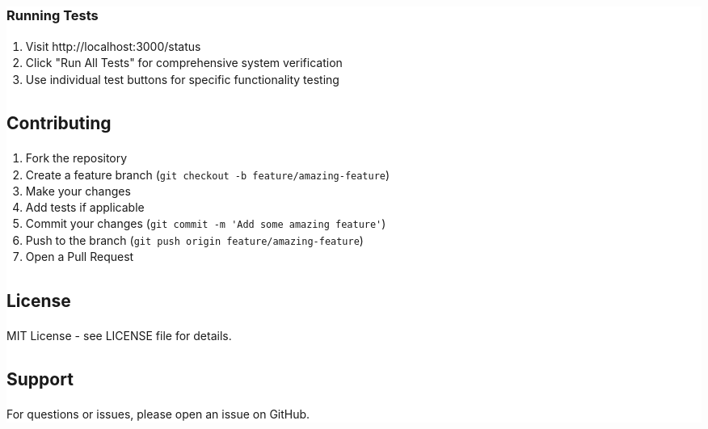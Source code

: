 ### Running Tests
1. Visit http://localhost:3000/status
2. Click "Run All Tests" for comprehensive system verification
3. Use individual test buttons for specific functionality testing

## Contributing

1. Fork the repository
2. Create a feature branch (`git checkout -b feature/amazing-feature`)
3. Make your changes
4. Add tests if applicable
5. Commit your changes (`git commit -m 'Add some amazing feature'`)
6. Push to the branch (`git push origin feature/amazing-feature`)
7. Open a Pull Request

## License

MIT License - see LICENSE file for details.

## Support

For questions or issues, please open an issue on GitHub.